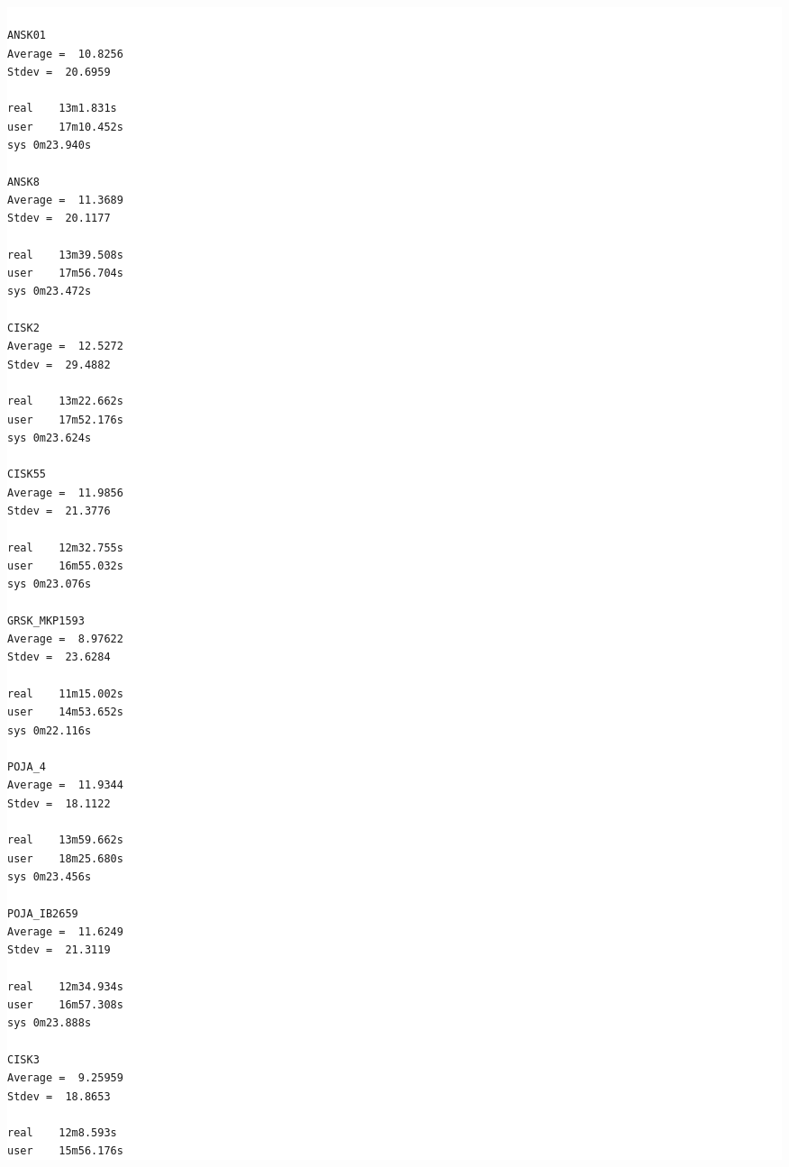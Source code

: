 ```

ANSK01
Average =  10.8256
Stdev =  20.6959

real	13m1.831s
user	17m10.452s
sys	0m23.940s

ANSK8
Average =  11.3689
Stdev =  20.1177

real	13m39.508s
user	17m56.704s
sys	0m23.472s

CISK2
Average =  12.5272
Stdev =  29.4882

real	13m22.662s
user	17m52.176s
sys	0m23.624s

CISK55
Average =  11.9856
Stdev =  21.3776

real	12m32.755s
user	16m55.032s
sys	0m23.076s

GRSK_MKP1593
Average =  8.97622
Stdev =  23.6284

real	11m15.002s
user	14m53.652s
sys	0m22.116s

POJA_4
Average =  11.9344
Stdev =  18.1122

real	13m59.662s
user	18m25.680s
sys	0m23.456s

POJA_IB2659
Average =  11.6249
Stdev =  21.3119

real	12m34.934s
user	16m57.308s
sys	0m23.888s

CISK3
Average =  9.25959
Stdev =  18.8653

real	12m8.593s
user	15m56.176s
```